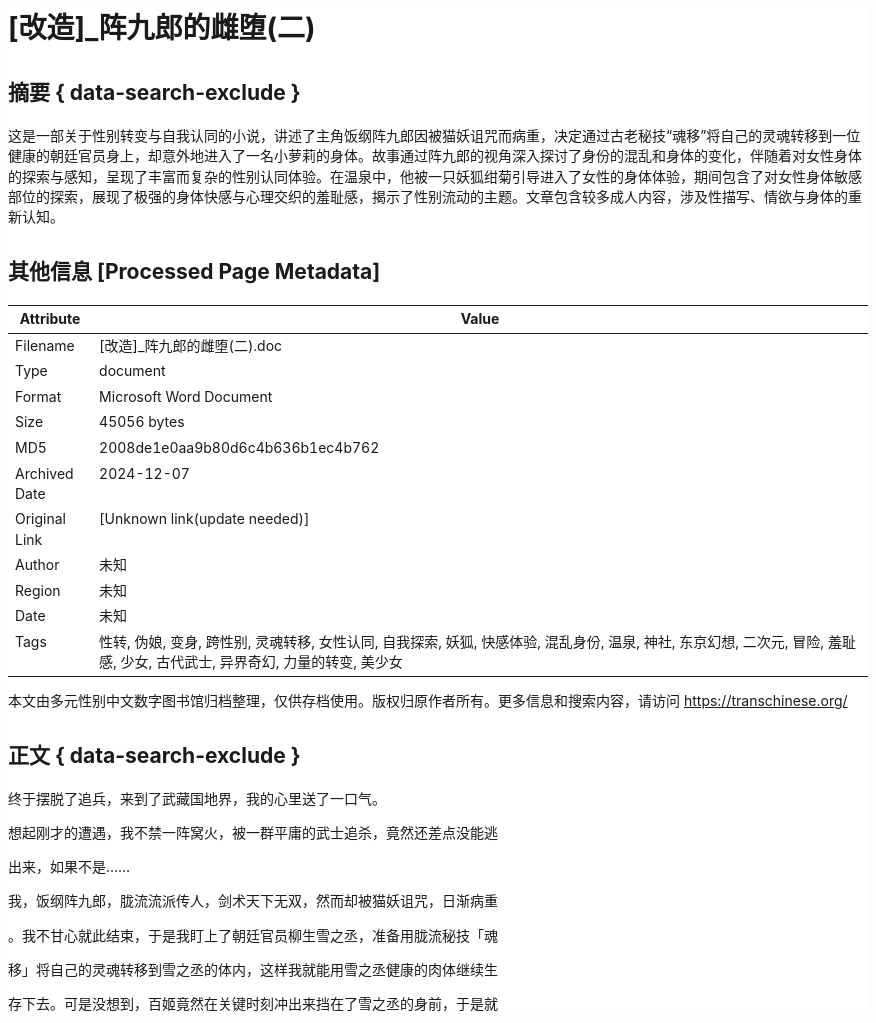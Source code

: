 # [改造]_阵九郎的雌堕(二)



## 摘要  { data-search-exclude }


这是一部关于性别转变与自我认同的小说，讲述了主角饭纲阵九郎因被猫妖诅咒而病重，决定通过古老秘技“魂移”将自己的灵魂转移到一位健康的朝廷官员身上，却意外地进入了一名小萝莉的身体。故事通过阵九郎的视角深入探讨了身份的混乱和身体的变化，伴随着对女性身体的探索与感知，呈现了丰富而复杂的性别认同体验。在温泉中，他被一只妖狐绀菊引导进入了女性的身体体验，期间包含了对女性身体敏感部位的探索，展现了极强的身体快感与心理交织的羞耻感，揭示了性别流动的主题。文章包含较多成人内容，涉及性描写、情欲与身体的重新认知。



## 其他信息 [Processed Page Metadata]

| Attribute       | Value                                  |
|-----------------|----------------------------------------|
| Filename        | [改造]_阵九郎的雌堕(二).doc                             |
| Type            | document                                 |
| Format          | Microsoft Word Document                               |
| Size            | 45056 bytes                           |
| MD5             | 2008de1e0aa9b80d6c4b636b1ec4b762                                  |
| Archived Date   | 2024-12-07                             |
| Original Link   | [Unknown link(update needed)]                         |
| Author          | 未知                               |
| Region          | 未知                               |
| Date            | 未知                                 |
| Tags            | 性转, 伪娘, 变身, 跨性别, 灵魂转移, 女性认同, 自我探索, 妖狐, 快感体验, 混乱身份, 温泉, 神社, 东京幻想, 二次元, 冒险, 羞耻感, 少女, 古代武士, 异界奇幻, 力量的转变, 美少女                                 |

本文由多元性别中文数字图书馆归档整理，仅供存档使用。版权归原作者所有。更多信息和搜索内容，请访问 <https://transchinese.org/>


## 正文 { data-search-exclude }


终于摆脱了追兵，来到了武藏国地界，我的心里送了一口气。

想起刚才的遭遇，我不禁一阵窝火，被一群平庸的武士追杀，竟然还差点没能逃

出来，如果不是……

我，饭纲阵九郎，胧流流派传人，剑术天下无双，然而却被猫妖诅咒，日渐病重

。我不甘心就此结束，于是我盯上了朝廷官员柳生雪之丞，准备用胧流秘技「魂

移」将自己的灵魂转移到雪之丞的体内，这样我就能用雪之丞健康的肉体继续生

存下去。可是没想到，百姬竟然在关键时刻冲出来挡在了雪之丞的身前，于是就
